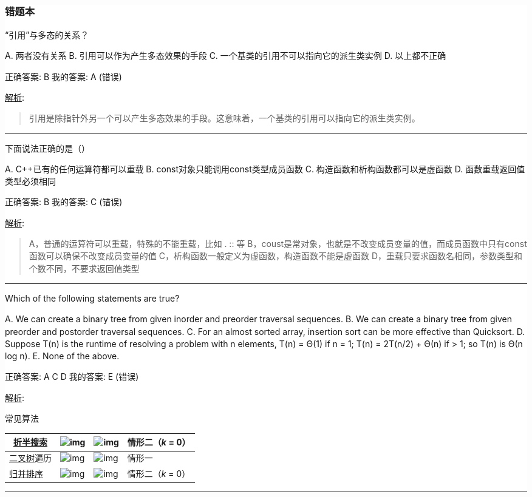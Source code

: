 ### 错题本

“引用”与多态的关系？

A. 两者没有关系
B. 引用可以作为产生多态效果的手段
C. 一个基类的引用不可以指向它的派生类实例
D. 以上都不正确

正确答案: B   我的答案: A (错误)

[解析](https://www.nowcoder.com/test/question/done?tid=12134872&qid=15048#summary):

> 引用是除指针外另一个可以产生多态效果的手段。这意味着，一个基类的引用可以指向它的派生类实例。 

---

下面说法正确的是（）

A. C++已有的任何运算符都可以重载
B. const对象只能调用const类型成员函数
C. 构造函数和析构函数都可以是虚函数
D. 函数重载返回值类型必须相同

正确答案: B   我的答案: C (错误)

[解析](https://www.nowcoder.com/test/question/done?tid=12134872&qid=16013#summary):

> A，普通的运算符可以重载，特殊的不能重载，比如 . :: 等
> B，coust是常对象，也就是不改变成员变量的值，而成员函数中只有const函数可以确保不改变成员变量的值
> C，析构函数一般定义为虚函数，构造函数不能是虚函数
> D，重载只要求函数名相同，参数类型和个数不同，不要求返回值类型

---

Which of the following statements are true?

A. We can create a binary tree from given inorder and preorder traversal sequences.
B. We can create a binary tree from given preorder and postorder traversal sequences.
C. For an almost sorted array, insertion sort can be more effective than Quicksort.
D. Suppose T(n) is the runtime of resolving a problem with n elements, T(n) = Θ(1) if n = 1; T(n) = 2T(n/2) + Θ(n) if > 1; so T(n) is Θ(n log n).
E. None of the above.

正确答案: A C D   我的答案: E (错误)

[解析](https://www.nowcoder.com/test/question/done?tid=12134872&qid=1343#summary):

常见算法

| [折半搜索](http://zh.wikipedia.org/wiki/%E6%8A%98%E5%8D%8A%E6%90%9C%E7%B4%A2%E7%AE%97%E6%B3%95) | ![img](http://upload.wikimedia.org/math/a/d/7/ad7b7abd2c36bd89b3ead9cda1ff86e4.png) | ![img](http://upload.wikimedia.org/math/b/9/3/b9317767ec3f2ff5d712084820486d01.png) | 情形二（*k* = 0） |
| ---------------------------------------- | ---------------------------------------- | ---------------------------------------- | ------------ |
| [二叉树](http://zh.wikipedia.org/wiki/%E4%BA%8C%E5%8F%89%E6%A0%91)遍历 | ![img](http://upload.wikimedia.org/math/9/6/b/96beeeef2825f2f0d031ee30876fdca5.png) | ![img](http://upload.wikimedia.org/math/5/c/1/5c151486ce3904339687c2bac3cccd8d.png) | 情形一          |
| [归并排序](http://zh.wikipedia.org/wiki/%E5%BD%92%E5%B9%B6%E6%8E%92%E5%BA%8F) | ![img](http://upload.wikimedia.org/math/6/b/2/6b2ec2916fd7e37481326ec8a72df4ac.png) | ![img](http://upload.wikimedia.org/math/1/2/d/12d90f1573e5bef05bd4144d8e27f6b2.png) | 情形二（*k* = 0） |

---

